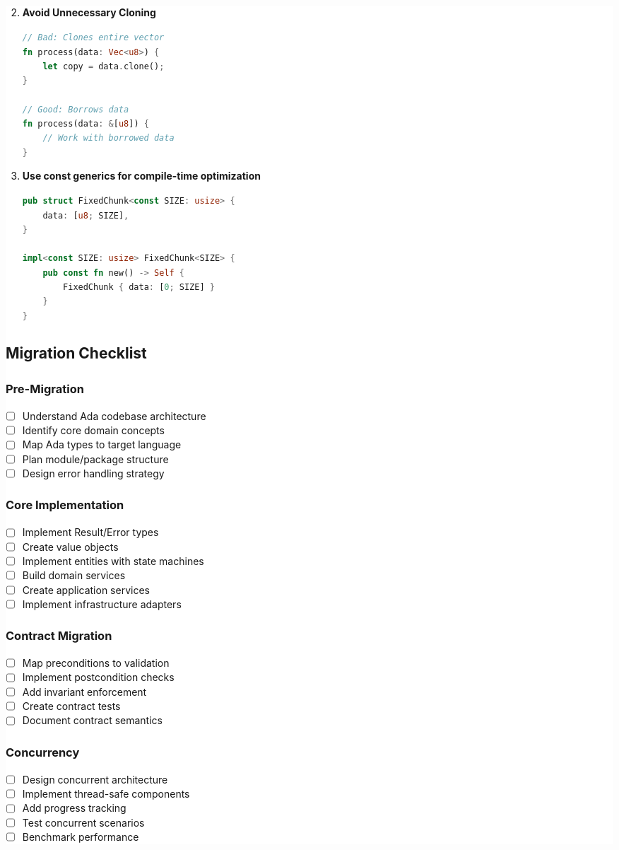 2. **Avoid Unnecessary Cloning**
   ```rust
   // Bad: Clones entire vector
   fn process(data: Vec<u8>) {
       let copy = data.clone();
   }

   // Good: Borrows data
   fn process(data: &[u8]) {
       // Work with borrowed data
   }
   ```

3. **Use const generics for compile-time optimization**
   ```rust
   pub struct FixedChunk<const SIZE: usize> {
       data: [u8; SIZE],
   }

   impl<const SIZE: usize> FixedChunk<SIZE> {
       pub const fn new() -> Self {
           FixedChunk { data: [0; SIZE] }
       }
   }
   ```

## Migration Checklist

### Pre-Migration
- [ ] Understand Ada codebase architecture
- [ ] Identify core domain concepts
- [ ] Map Ada types to target language
- [ ] Plan module/package structure
- [ ] Design error handling strategy

### Core Implementation
- [ ] Implement Result/Error types
- [ ] Create value objects
- [ ] Implement entities with state machines
- [ ] Build domain services
- [ ] Create application services
- [ ] Implement infrastructure adapters

### Contract Migration
- [ ] Map preconditions to validation
- [ ] Implement postcondition checks
- [ ] Add invariant enforcement
- [ ] Create contract tests
- [ ] Document contract semantics

### Concurrency
- [ ] Design concurrent architecture
- [ ] Implement thread-safe components
- [ ] Add progress tracking
- [ ] Test concurrent scenarios
- [ ] Benchmark performance
